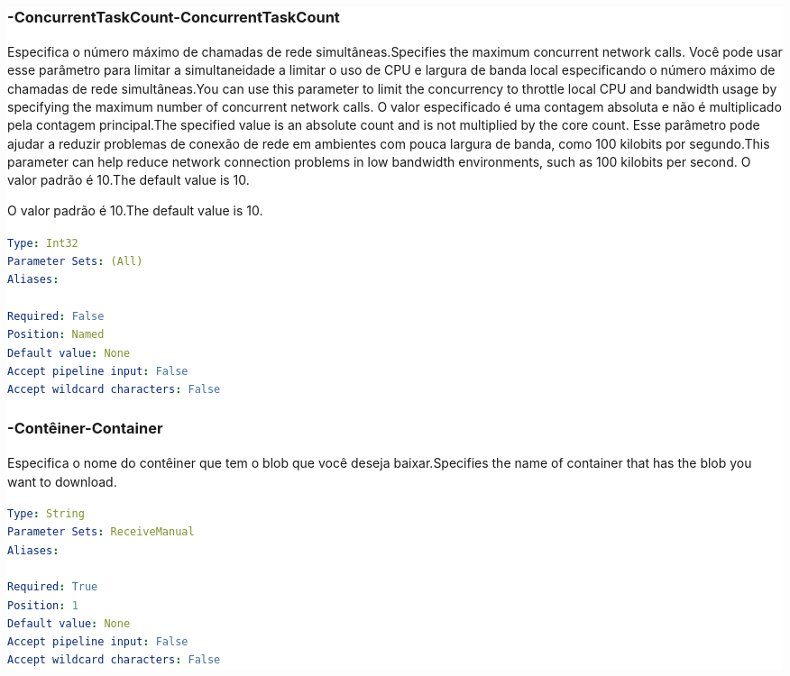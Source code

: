 ### <span data-ttu-id="d05d2-133">-ConcurrentTaskCount</span><span class="sxs-lookup"><span data-stu-id="d05d2-133">-ConcurrentTaskCount</span></span>
<span data-ttu-id="d05d2-134">Especifica o número máximo de chamadas de rede simultâneas.</span><span class="sxs-lookup"><span data-stu-id="d05d2-134">Specifies the maximum concurrent network calls.</span></span>
<span data-ttu-id="d05d2-135">Você pode usar esse parâmetro para limitar a simultaneidade a limitar o uso de CPU e largura de banda local especificando o número máximo de chamadas de rede simultâneas.</span><span class="sxs-lookup"><span data-stu-id="d05d2-135">You can use this parameter to limit the concurrency to throttle local CPU and bandwidth usage by specifying the maximum number of concurrent network calls.</span></span>
<span data-ttu-id="d05d2-136">O valor especificado é uma contagem absoluta e não é multiplicado pela contagem principal.</span><span class="sxs-lookup"><span data-stu-id="d05d2-136">The specified value is an absolute count and is not multiplied by the core count.</span></span>
<span data-ttu-id="d05d2-137">Esse parâmetro pode ajudar a reduzir problemas de conexão de rede em ambientes com pouca largura de banda, como 100 kilobits por segundo.</span><span class="sxs-lookup"><span data-stu-id="d05d2-137">This parameter can help reduce network connection problems in low bandwidth environments, such as 100 kilobits per second.</span></span>
<span data-ttu-id="d05d2-138">O valor padrão é 10.</span><span class="sxs-lookup"><span data-stu-id="d05d2-138">The default value is 10.</span></span>

<span data-ttu-id="d05d2-139">O valor padrão é 10.</span><span class="sxs-lookup"><span data-stu-id="d05d2-139">The default value is 10.</span></span>

```yaml
Type: Int32
Parameter Sets: (All)
Aliases: 

Required: False
Position: Named
Default value: None
Accept pipeline input: False
Accept wildcard characters: False
```

### <span data-ttu-id="d05d2-140">-Contêiner</span><span class="sxs-lookup"><span data-stu-id="d05d2-140">-Container</span></span>
<span data-ttu-id="d05d2-141">Especifica o nome do contêiner que tem o blob que você deseja baixar.</span><span class="sxs-lookup"><span data-stu-id="d05d2-141">Specifies the name of container that has the blob you want to download.</span></span>

```yaml
Type: String
Parameter Sets: ReceiveManual
Aliases: 

Required: True
Position: 1
Default value: None
Accept pipeline input: False
Accept wildcard characters: False
```
